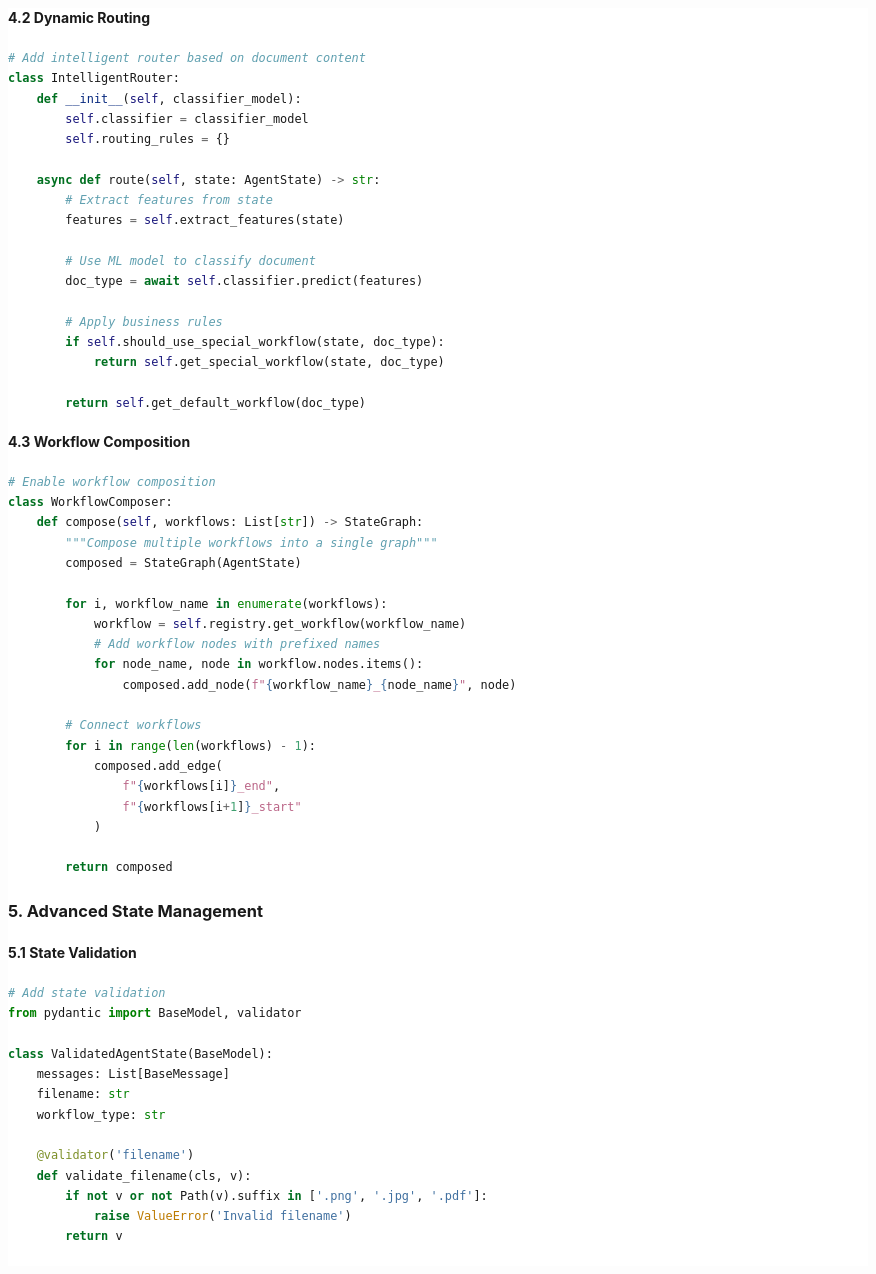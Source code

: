 #### 4.2 Dynamic Routing
```python
# Add intelligent router based on document content
class IntelligentRouter:
    def __init__(self, classifier_model):
        self.classifier = classifier_model
        self.routing_rules = {}
    
    async def route(self, state: AgentState) -> str:
        # Extract features from state
        features = self.extract_features(state)
        
        # Use ML model to classify document
        doc_type = await self.classifier.predict(features)
        
        # Apply business rules
        if self.should_use_special_workflow(state, doc_type):
            return self.get_special_workflow(state, doc_type)
        
        return self.get_default_workflow(doc_type)
```

#### 4.3 Workflow Composition
```python
# Enable workflow composition
class WorkflowComposer:
    def compose(self, workflows: List[str]) -> StateGraph:
        """Compose multiple workflows into a single graph"""
        composed = StateGraph(AgentState)
        
        for i, workflow_name in enumerate(workflows):
            workflow = self.registry.get_workflow(workflow_name)
            # Add workflow nodes with prefixed names
            for node_name, node in workflow.nodes.items():
                composed.add_node(f"{workflow_name}_{node_name}", node)
        
        # Connect workflows
        for i in range(len(workflows) - 1):
            composed.add_edge(
                f"{workflows[i]}_end",
                f"{workflows[i+1]}_start"
            )
        
        return composed
```

### 5. Advanced State Management

#### 5.1 State Validation
```python
# Add state validation
from pydantic import BaseModel, validator

class ValidatedAgentState(BaseModel):
    messages: List[BaseMessage]
    filename: str
    workflow_type: str
    
    @validator('filename')
    def validate_filename(cls, v):
        if not v or not Path(v).suffix in ['.png', '.jpg', '.pdf']:
            raise ValueError('Invalid filename')
        return v
    
```